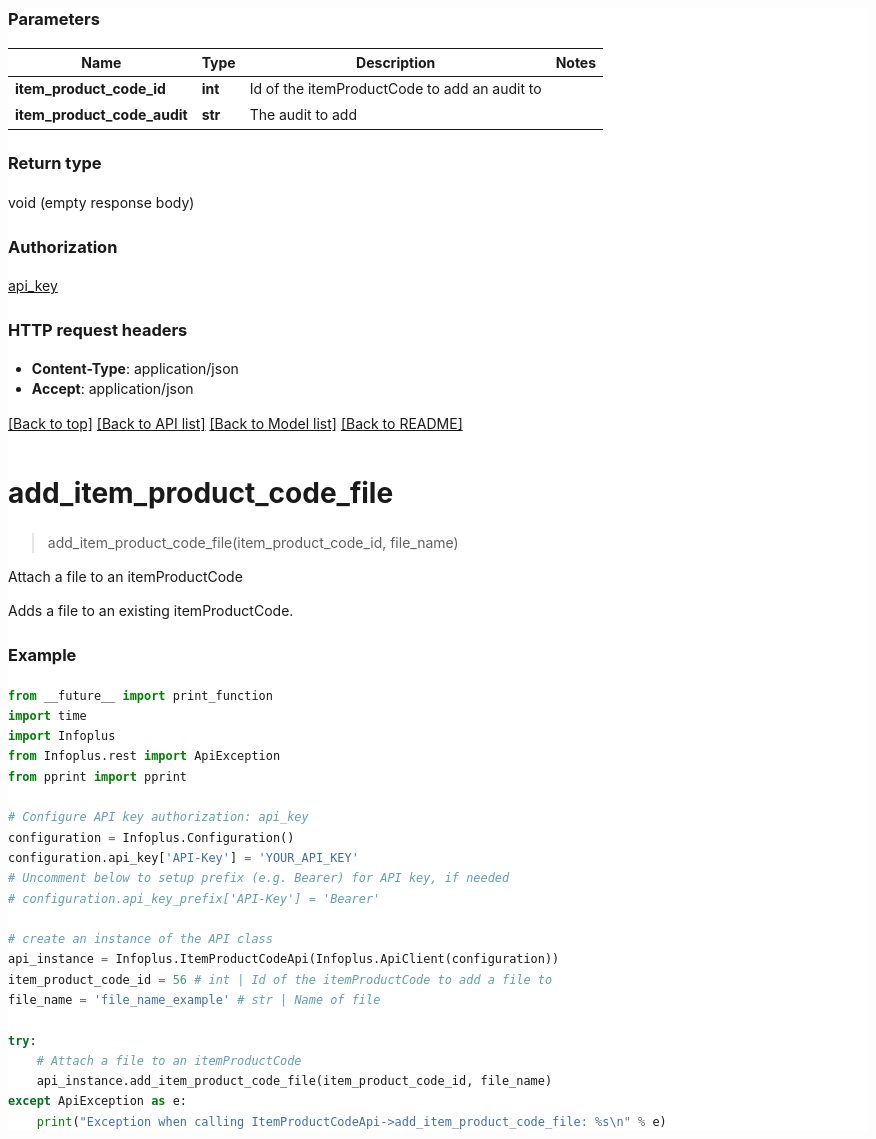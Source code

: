 ```python
```

### Parameters

Name | Type | Description  | Notes
------------- | ------------- | ------------- | -------------
 **item_product_code_id** | **int**| Id of the itemProductCode to add an audit to | 
 **item_product_code_audit** | **str**| The audit to add | 

### Return type

void (empty response body)

### Authorization

[api_key](../README.md#api_key)

### HTTP request headers

 - **Content-Type**: application/json
 - **Accept**: application/json

[[Back to top]](#) [[Back to API list]](../README.md#documentation-for-api-endpoints) [[Back to Model list]](../README.md#documentation-for-models) [[Back to README]](../README.md)

# **add_item_product_code_file**
> add_item_product_code_file(item_product_code_id, file_name)

Attach a file to an itemProductCode

Adds a file to an existing itemProductCode.

### Example
```python
from __future__ import print_function
import time
import Infoplus
from Infoplus.rest import ApiException
from pprint import pprint

# Configure API key authorization: api_key
configuration = Infoplus.Configuration()
configuration.api_key['API-Key'] = 'YOUR_API_KEY'
# Uncomment below to setup prefix (e.g. Bearer) for API key, if needed
# configuration.api_key_prefix['API-Key'] = 'Bearer'

# create an instance of the API class
api_instance = Infoplus.ItemProductCodeApi(Infoplus.ApiClient(configuration))
item_product_code_id = 56 # int | Id of the itemProductCode to add a file to
file_name = 'file_name_example' # str | Name of file

try:
    # Attach a file to an itemProductCode
    api_instance.add_item_product_code_file(item_product_code_id, file_name)
except ApiException as e:
    print("Exception when calling ItemProductCodeApi->add_item_product_code_file: %s\n" % e)
```
